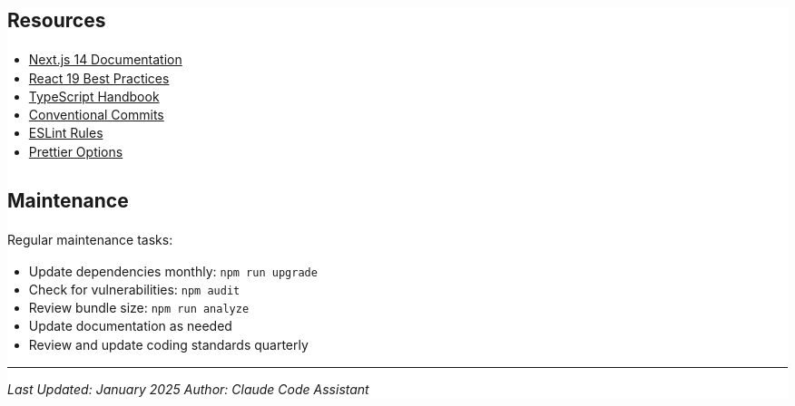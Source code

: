 ## Resources

- [Next.js 14 Documentation](https://nextjs.org/docs)
- [React 19 Best Practices](https://react.dev)
- [TypeScript Handbook](https://www.typescriptlang.org/docs/)
- [Conventional Commits](https://www.conventionalcommits.org/)
- [ESLint Rules](https://eslint.org/docs/rules/)
- [Prettier Options](https://prettier.io/docs/en/options.html)

## Maintenance

Regular maintenance tasks:
- Update dependencies monthly: `npm run upgrade`
- Check for vulnerabilities: `npm audit`
- Review bundle size: `npm run analyze`
- Update documentation as needed
- Review and update coding standards quarterly

---

*Last Updated: January 2025*
*Author: Claude Code Assistant*